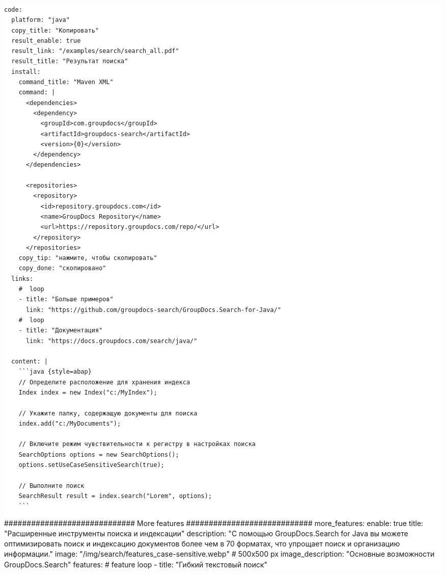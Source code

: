     code:
      platform: "java"
      copy_title: "Копировать"
      result_enable: true
      result_link: "/examples/search/search_all.pdf"
      result_title: "Результат поиска"
      install:
        command_title: "Maven XML"
        command: |
          <dependencies>
            <dependency>
              <groupId>com.groupdocs</groupId>
              <artifactId>groupdocs-search</artifactId>
              <version>{0}</version>
            </dependency>
          </dependencies>

          <repositories>
            <repository>
              <id>repository.groupdocs.com</id>
              <name>GroupDocs Repository</name>
              <url>https://repository.groupdocs.com/repo/</url>
            </repository>
          </repositories>
        copy_tip: "нажмите, чтобы скопировать"
        copy_done: "скопировано"
      links:
        #  loop
        - title: "Больше примеров"
          link: "https://github.com/groupdocs-search/GroupDocs.Search-for-Java/"
        #  loop
        - title: "Документация"
          link: "https://docs.groupdocs.com/search/java/"
          
      content: |
        ```java {style=abap}
        // Определите расположение для хранения индекса
        Index index = new Index("c:/MyIndex");

        // Укажите папку, содержащую документы для поиска
        index.add("c:/MyDocuments");

        // Включите режим чувствительности к регистру в настройках поиска
        SearchOptions options = new SearchOptions();
        options.setUseCaseSensitiveSearch(true);

        // Выполните поиск
        SearchResult result = index.search("Lorem", options);
        ```            

############################# More features ############################
more_features:
  enable: true
  title: "Расширенные инструменты поиска и индексации"
  description: "С помощью GroupDocs.Search for Java вы можете оптимизировать поиск и индексацию документов более чем в 70 форматах, что упрощает поиск и организацию информации."
  image: "/img/search/features_case-sensitive.webp" # 500x500 px
  image_description: "Основные возможности GroupDocs.Search"
  features:
    # feature loop
    - title: "Гибкий текстовый поиск"